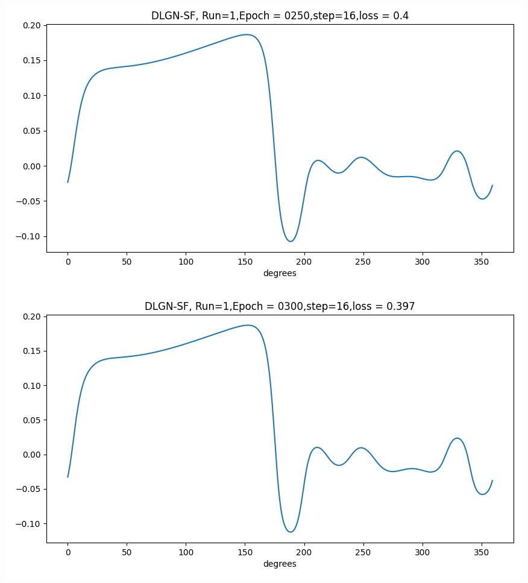 <p align="center"> <img src= 'all_figs/Preds(DLGN-SF, Run=1,Epoch = 0250,step=16,loss = 0.4).png' /> </p>
<p align="center"> <img src= 'all_figs/Preds(DLGN-SF, Run=1,Epoch = 0300,step=16,loss = 0.397).png' /> </p>